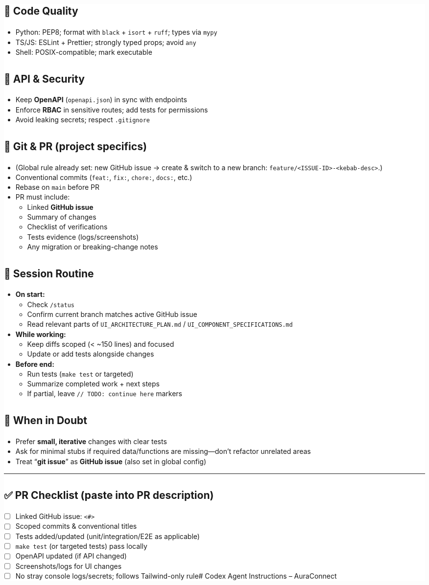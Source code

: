 ## 🧹 Code Quality
- Python: PEP8; format with `black` + `isort` + `ruff`; types via `mypy`
- TS/JS: ESLint + Prettier; strongly typed props; avoid `any`
- Shell: POSIX-compatible; mark executable

## 🔐 API & Security
- Keep **OpenAPI** (`openapi.json`) in sync with endpoints
- Enforce **RBAC** in sensitive routes; add tests for permissions
- Avoid leaking secrets; respect `.gitignore`

## 🧾 Git & PR (project specifics)
- (Global rule already set: new GitHub issue → create & switch to a new branch:
  `feature/<ISSUE-ID>-<kebab-desc>`.)
- Conventional commits (`feat:`, `fix:`, `chore:`, `docs:`, etc.)
- Rebase on `main` before PR
- PR must include:
  - Linked **GitHub issue**
  - Summary of changes
  - Checklist of verifications
  - Tests evidence (logs/screenshots)
  - Any migration or breaking-change notes

## 🧠 Session Routine
- **On start:**  
  - Check `/status`  
  - Confirm current branch matches active GitHub issue  
  - Read relevant parts of `UI_ARCHITECTURE_PLAN.md` / `UI_COMPONENT_SPECIFICATIONS.md`
- **While working:**  
  - Keep diffs scoped (< ~150 lines) and focused  
  - Update or add tests alongside changes
- **Before end:**  
  - Run tests (`make test` or targeted)  
  - Summarize completed work + next steps  
  - If partial, leave `// TODO: continue here` markers

## 🔎 When in Doubt
- Prefer **small, iterative** changes with clear tests
- Ask for minimal stubs if required data/functions are missing—don’t refactor unrelated areas
- Treat “**git issue**” as **GitHub issue** (also set in global config)

---

## ✅ PR Checklist (paste into PR description)
- [ ] Linked GitHub issue: `<#>`  
- [ ] Scoped commits & conventional titles  
- [ ] Tests added/updated (unit/integration/E2E as applicable)  
- [ ] `make test` (or targeted tests) pass locally  
- [ ] OpenAPI updated (if API changed)  
- [ ] Screenshots/logs for UI changes  
- [ ] No stray console logs/secrets; follows Tailwind-only rule# Codex Agent Instructions – AuraConnect

